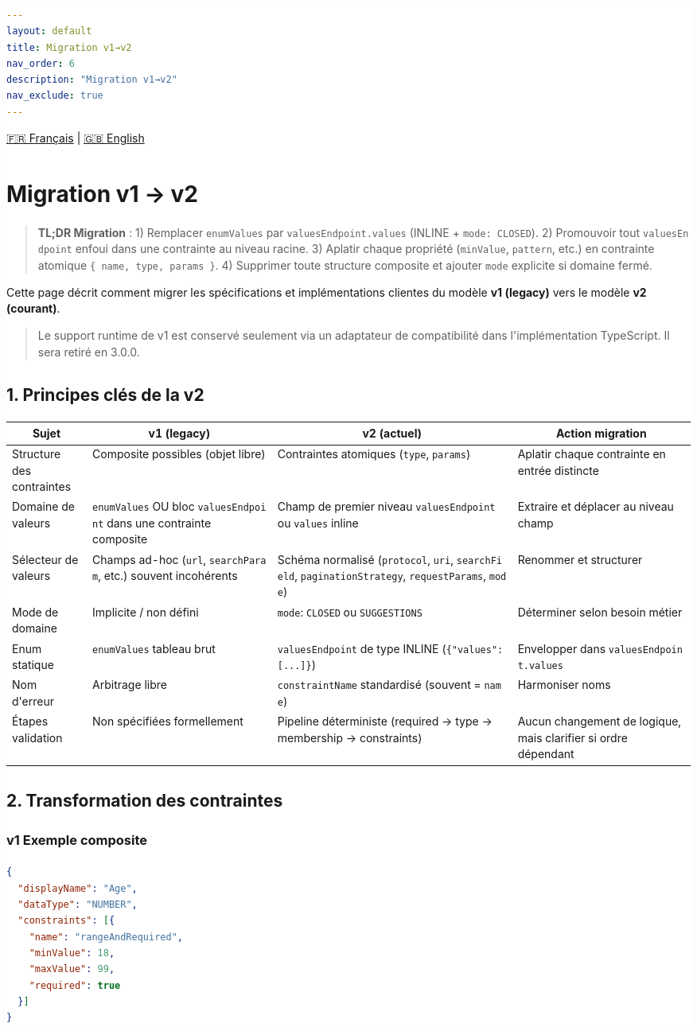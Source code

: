 ```yaml
---
layout: default
title: Migration v1→v2
nav_order: 6
description: "Migration v1→v2"
nav_exclude: true
---
```

[🇫🇷 Français](./MIGRATION_V1_V2.md) | [🇬🇧 English](./en/MIGRATION_V1_V2.md)
# Migration v1 → v2

> **TL;DR Migration** : 1) Remplacer `enumValues` par `valuesEndpoint.values` (INLINE + `mode: CLOSED`). 2) Promouvoir tout `valuesEndpoint` enfoui dans une contrainte au niveau racine. 3) Aplatir chaque propriété (`minValue`, `pattern`, etc.) en contrainte atomique `{ name, type, params }`. 4) Supprimer toute structure composite et ajouter `mode` explicite si domaine fermé.

Cette page décrit comment migrer les spécifications et implémentations clientes du modèle **v1 (legacy)** vers le modèle **v2 (courant)**.

> Le support runtime de v1 est conservé seulement via un adaptateur de compatibilité dans l'implémentation TypeScript. Il sera retiré en 3.0.0.

## 1. Principes clés de la v2

| Sujet | v1 (legacy) | v2 (actuel) | Action migration |
|-------|-------------|-------------|------------------|
| Structure des contraintes | Composite possibles (objet libre) | Contraintes atomiques (`type`, `params`) | Aplatir chaque contrainte en entrée distincte |
| Domaine de valeurs | `enumValues` OU bloc `valuesEndpoint` dans une contrainte composite | Champ de premier niveau `valuesEndpoint` ou `values` inline | Extraire et déplacer au niveau champ |
| Sélecteur de valeurs | Champs ad-hoc (`url`, `searchParam`, etc.) souvent incohérents | Schéma normalisé (`protocol`, `uri`, `searchField`, `paginationStrategy`, `requestParams`, `mode`) | Renommer et structurer |
| Mode de domaine | Implicite / non défini | `mode`: `CLOSED` ou `SUGGESTIONS` | Déterminer selon besoin métier |
| Enum statique | `enumValues` tableau brut | `valuesEndpoint` de type INLINE (`{"values": [...]}`) | Envelopper dans `valuesEndpoint.values` |
| Nom d'erreur | Arbitrage libre | `constraintName` standardisé (souvent = `name`) | Harmoniser noms | 
| Étapes validation | Non spécifiées formellement | Pipeline déterministe (required → type → membership → constraints) | Aucun changement de logique, mais clarifier si ordre dépendant |

## 2. Transformation des contraintes

### v1 Exemple composite
```json
{
  "displayName": "Age",
  "dataType": "NUMBER",
  "constraints": [{
    "name": "rangeAndRequired",
    "minValue": 18,
    "maxValue": 99,
    "required": true
  }]
}
```

